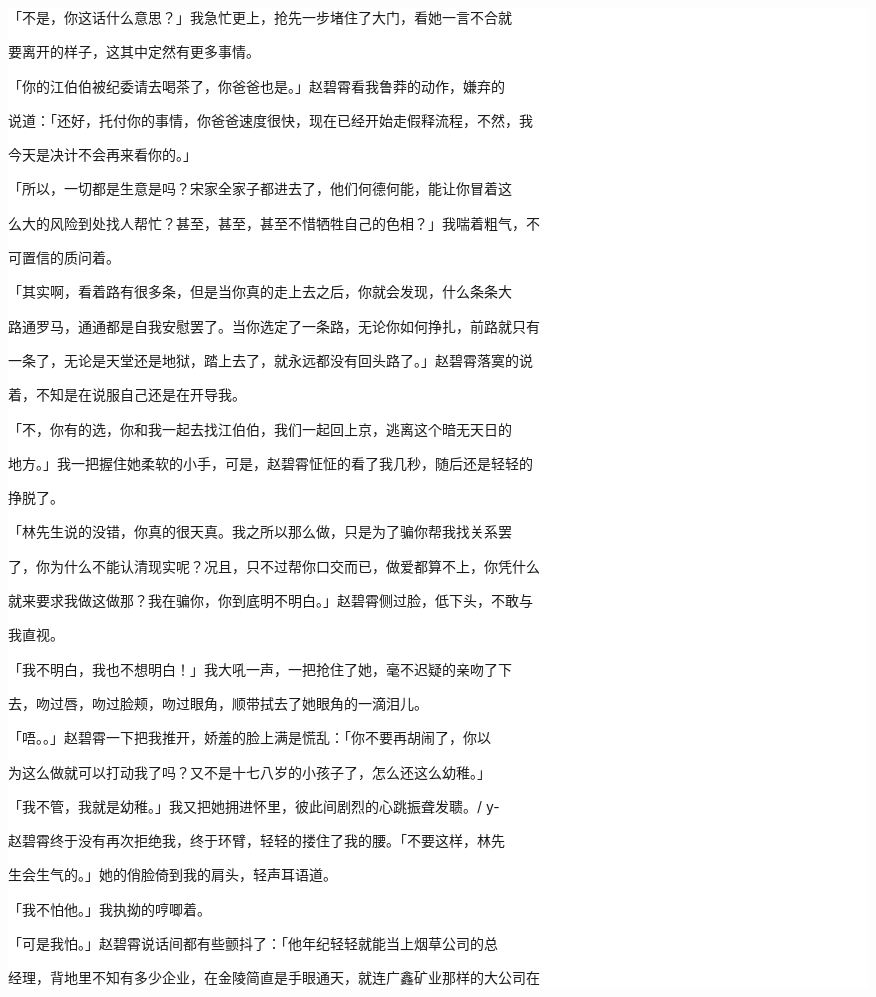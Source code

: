 

「不是，你这话什么意思？」我急忙更上，抢先一步堵住了大门，看她一言不合就

要离开的样子，这其中定然有更多事情。



「你的江伯伯被纪委请去喝茶了，你爸爸也是。」赵碧霄看我鲁莽的动作，嫌弃的

说道：「还好，托付你的事情，你爸爸速度很快，现在已经开始走假释流程，不然，我

今天是决计不会再来看你的。」

「所以，一切都是生意是吗？宋家全家子都进去了，他们何德何能，能让你冒着这

么大的风险到处找人帮忙？甚至，甚至，甚至不惜牺牲自己的色相？」我喘着粗气，不

可置信的质问着。

「其实啊，看着路有很多条，但是当你真的走上去之后，你就会发现，什么条条大

路通罗马，通通都是自我安慰罢了。当你选定了一条路，无论你如何挣扎，前路就只有

一条了，无论是天堂还是地狱，踏上去了，就永远都没有回头路了。」赵碧霄落寞的说

着，不知是在说服自己还是在开导我。

「不，你有的选，你和我一起去找江伯伯，我们一起回上京，逃离这个暗无天日的

地方。」我一把握住她柔软的小手，可是，赵碧霄怔怔的看了我几秒，随后还是轻轻的

挣脱了。

「林先生说的没错，你真的很天真。我之所以那么做，只是为了骗你帮我找关系罢

了，你为什么不能认清现实呢？况且，只不过帮你口交而已，做爱都算不上，你凭什么

就来要求我做这做那？我在骗你，你到底明不明白。」赵碧霄侧过脸，低下头，不敢与

我直视。



「我不明白，我也不想明白！」我大吼一声，一把抢住了她，毫不迟疑的亲吻了下

去，吻过唇，吻过脸颊，吻过眼角，顺带拭去了她眼角的一滴泪儿。



「唔。。」赵碧霄一下把我推开，娇羞的脸上满是慌乱：「你不要再胡闹了，你以

为这么做就可以打动我了吗？又不是十七八岁的小孩子了，怎么还这么幼稚。」



「我不管，我就是幼稚。」我又把她拥进怀里，彼此间剧烈的心跳振聋发聩。/ y-

赵碧霄终于没有再次拒绝我，终于环臂，轻轻的搂住了我的腰。「不要这样，林先

生会生气的。」她的俏脸倚到我的肩头，轻声耳语道。

「我不怕他。」我执拗的哼唧着。



「可是我怕。」赵碧霄说话间都有些颤抖了：「他年纪轻轻就能当上烟草公司的总

经理，背地里不知有多少企业，在金陵简直是手眼通天，就连广鑫矿业那样的大公司在
